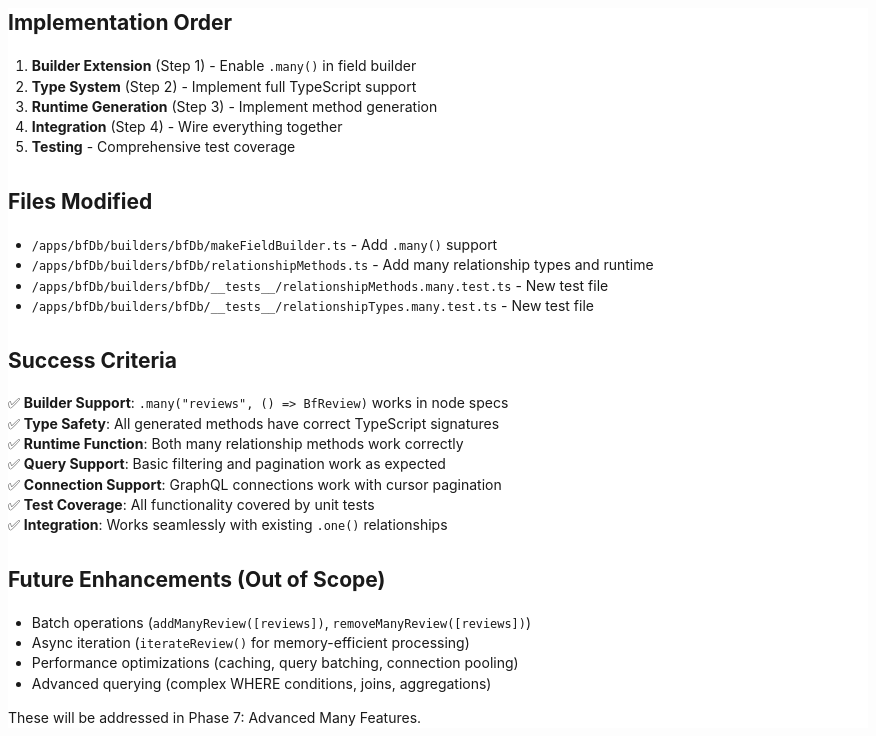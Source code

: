 ## Implementation Order

1. **Builder Extension** (Step 1) - Enable `.many()` in field builder
2. **Type System** (Step 2) - Implement full TypeScript support
3. **Runtime Generation** (Step 3) - Implement method generation
4. **Integration** (Step 4) - Wire everything together
5. **Testing** - Comprehensive test coverage

## Files Modified

- `/apps/bfDb/builders/bfDb/makeFieldBuilder.ts` - Add `.many()` support
- `/apps/bfDb/builders/bfDb/relationshipMethods.ts` - Add many relationship
  types and runtime
- `/apps/bfDb/builders/bfDb/__tests__/relationshipMethods.many.test.ts` - New
  test file
- `/apps/bfDb/builders/bfDb/__tests__/relationshipTypes.many.test.ts` - New test
  file

## Success Criteria

✅ **Builder Support**: `.many("reviews", () => BfReview)` works in node specs\
✅ **Type Safety**: All generated methods have correct TypeScript signatures\
✅ **Runtime Function**: Both many relationship methods work correctly\
✅ **Query Support**: Basic filtering and pagination work as expected\
✅ **Connection Support**: GraphQL connections work with cursor pagination\
✅ **Test Coverage**: All functionality covered by unit tests\
✅ **Integration**: Works seamlessly with existing `.one()` relationships

## Future Enhancements (Out of Scope)

- Batch operations (`addManyReview([reviews])`, `removeManyReview([reviews])`)
- Async iteration (`iterateReview()` for memory-efficient processing)
- Performance optimizations (caching, query batching, connection pooling)
- Advanced querying (complex WHERE conditions, joins, aggregations)

These will be addressed in Phase 7: Advanced Many Features.
